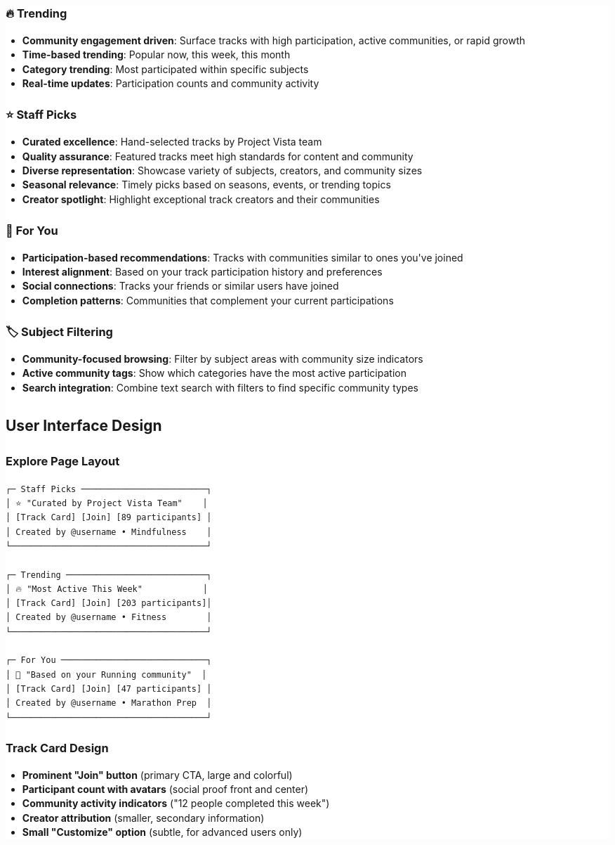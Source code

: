### 🔥 Trending
- **Community engagement driven**: Surface tracks with high participation, active communities, or rapid growth
- **Time-based trending**: Popular now, this week, this month
- **Category trending**: Most participated within specific subjects
- **Real-time updates**: Participation counts and community activity

### ⭐ Staff Picks
- **Curated excellence**: Hand-selected tracks by Project Vista team
- **Quality assurance**: Featured tracks meet high standards for content and community
- **Diverse representation**: Showcase variety of subjects, creators, and community sizes
- **Seasonal relevance**: Timely picks based on seasons, events, or trending topics
- **Creator spotlight**: Highlight exceptional track creators and their communities

### 🎯 For You
- **Participation-based recommendations**: Tracks with communities similar to ones you've joined
- **Interest alignment**: Based on your track participation history and preferences
- **Social connections**: Tracks your friends or similar users have joined
- **Completion patterns**: Communities that complement your current participations

### 🏷️ Subject Filtering
- **Community-focused browsing**: Filter by subject areas with community size indicators
- **Active community tags**: Show which categories have the most active participation
- **Search integration**: Combine text search with filters to find specific community types

## User Interface Design

### Explore Page Layout
```
┌─ Staff Picks ─────────────────────────┐
│ ⭐ "Curated by Project Vista Team"    │
│ [Track Card] [Join] [89 participants] │
│ Created by @username • Mindfulness    │
└───────────────────────────────────────┘

┌─ Trending ────────────────────────────┐
│ 🔥 "Most Active This Week"            │
│ [Track Card] [Join] [203 participants]│
│ Created by @username • Fitness        │
└───────────────────────────────────────┘

┌─ For You ─────────────────────────────┐
│ 🎯 "Based on your Running community"  │
│ [Track Card] [Join] [47 participants] │
│ Created by @username • Marathon Prep  │
└───────────────────────────────────────┘
```

### Track Card Design
- **Prominent "Join" button** (primary CTA, large and colorful)
- **Participant count with avatars** (social proof front and center)
- **Community activity indicators** ("12 people completed this week")
- **Creator attribution** (smaller, secondary information)
- **Small "Customize" option** (subtle, for advanced users only)
